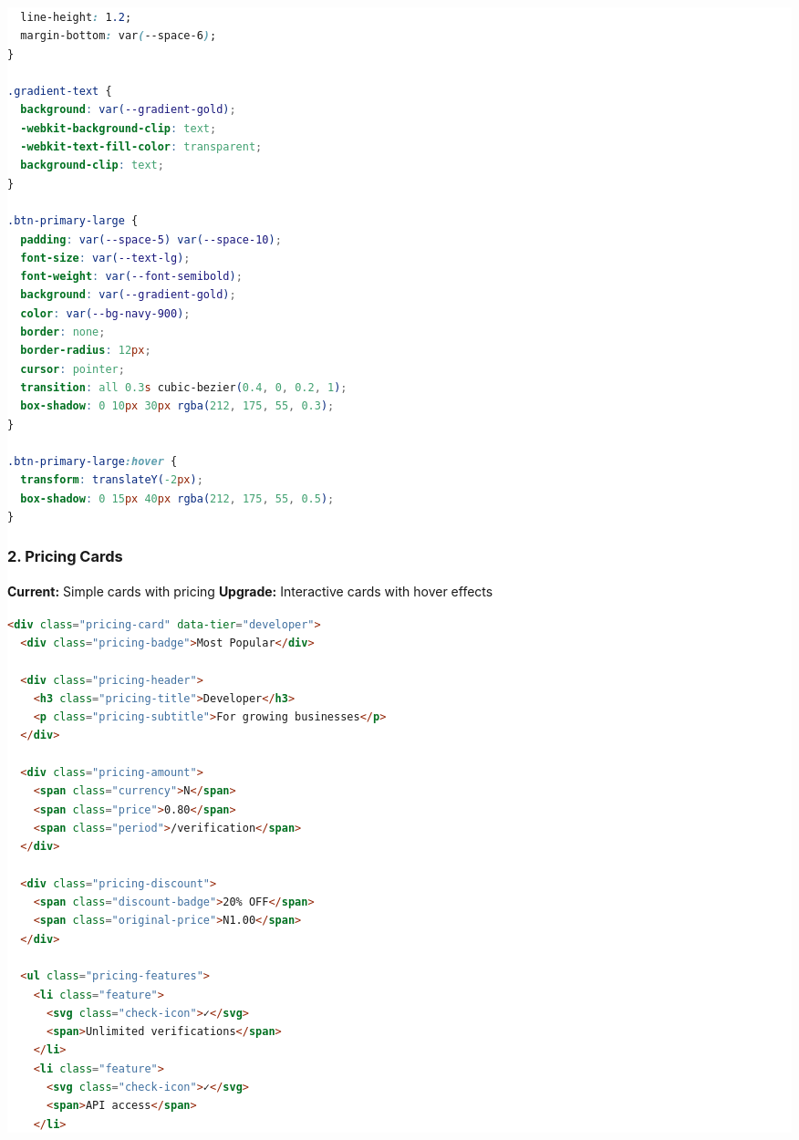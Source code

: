 ```css
  line-height: 1.2;
  margin-bottom: var(--space-6);
}

.gradient-text {
  background: var(--gradient-gold);
  -webkit-background-clip: text;
  -webkit-text-fill-color: transparent;
  background-clip: text;
}

.btn-primary-large {
  padding: var(--space-5) var(--space-10);
  font-size: var(--text-lg);
  font-weight: var(--font-semibold);
  background: var(--gradient-gold);
  color: var(--bg-navy-900);
  border: none;
  border-radius: 12px;
  cursor: pointer;
  transition: all 0.3s cubic-bezier(0.4, 0, 0.2, 1);
  box-shadow: 0 10px 30px rgba(212, 175, 55, 0.3);
}

.btn-primary-large:hover {
  transform: translateY(-2px);
  box-shadow: 0 15px 40px rgba(212, 175, 55, 0.5);
}
```

### 2. Pricing Cards

**Current:** Simple cards with pricing
**Upgrade:** Interactive cards with hover effects

```html
<div class="pricing-card" data-tier="developer">
  <div class="pricing-badge">Most Popular</div>
  
  <div class="pricing-header">
    <h3 class="pricing-title">Developer</h3>
    <p class="pricing-subtitle">For growing businesses</p>
  </div>
  
  <div class="pricing-amount">
    <span class="currency">N</span>
    <span class="price">0.80</span>
    <span class="period">/verification</span>
  </div>
  
  <div class="pricing-discount">
    <span class="discount-badge">20% OFF</span>
    <span class="original-price">N1.00</span>
  </div>
  
  <ul class="pricing-features">
    <li class="feature">
      <svg class="check-icon">✓</svg>
      <span>Unlimited verifications</span>
    </li>
    <li class="feature">
      <svg class="check-icon">✓</svg>
      <span>API access</span>
    </li>
```